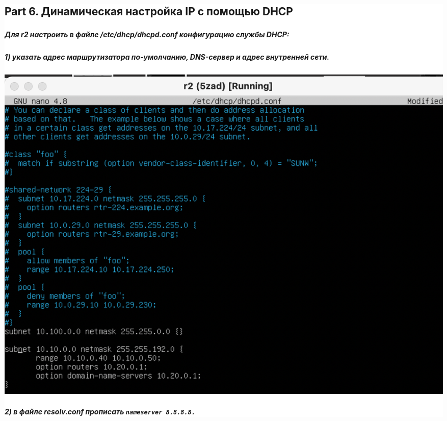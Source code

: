 
## Part 6. Динамическая настройка IP с помощью **DHCP**


##### Для r2 настроить в файле */etc/dhcp/dhcpd.conf* конфигурацию службы **DHCP**:
##### 1) указать адрес маршрутизатора по-умолчанию, DNS-сервер и адрес внутренней сети. 
![r2](foto/6.1.png)

##### 2) в файле *resolv.conf* прописать `nameserver 8.8.8.8.`
